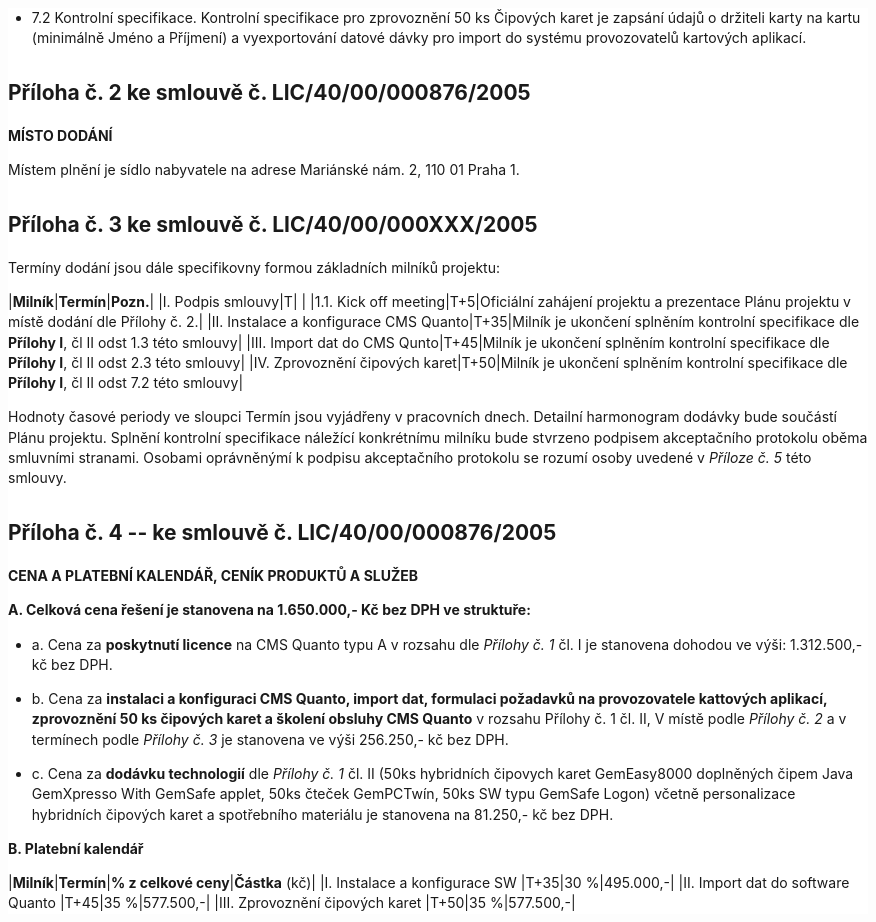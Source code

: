 * 7.2 Kontrolní specifikace. Kontrolní specifikace pro zprovoznění 50 ks Čipových karet je zapsání údajů o držiteli karty na kartu (minimálně Jméno a Příjmení) a vyexportování datové dávky pro import do systému provozovatelů kartových aplikací.

## Příloha č. 2 ke smlouvě č. LIC/40/00/000876/2005

**MÍSTO DODÁNÍ**  

Místem plnění je sídlo nabyvatele na adrese Mariánské nám. 2, 110 01 Praha 1. 

## Příloha č. 3 ke smlouvě č. LIC/40/00/000XXX/2005

Termíny dodání jsou dále specifikovny formou základních milníků projektu:

|**Milník**|**Termín**|**Pozn.**|
|I. Podpis smlouvy|T| |
|1.1. Kick off meeting|T+5|Oficiální zahájení projektu a prezentace Plánu projektu v místě dodání dle Přílohy č. 2.|
|II. Instalace a konfigurace CMS Quanto|T+35|Milník je ukončení splněním kontrolní specifikace dle **Přílohy I**, čl II odst 1.3 této smlouvy|
|III. Import dat do CMS Qunto|T+45|Milník je ukončení splněním kontrolní specifikace dle **Přílohy I**, čl II odst 2.3 této smlouvy|
|IV. Zprovoznění čipových karet|T+50|Milník je ukončení splněním kontrolní specifikace dle **Přílohy I**, čl II odst 7.2 této smlouvy|

Hodnoty časové periody ve sloupci Termín jsou vyjádřeny v pracovních dnech. Detailní harmonogram dodávky bude součástí Plánu projektu. Splnění kontrolní specifikace náležící konkrétnímu milníku bude stvrzeno podpisem akceptačního protokolu oběma smluvními stranami. Osobami oprávněnýmí k podpisu akceptačního protokolu se rozumí osoby uvedené v *Příloze č. 5* této smlouvy.

## Příloha č. 4 -- ke smlouvě č. LIC/40/00/000876/2005

**CENA A PLATEBNÍ KALENDÁŘ, CENÍK PRODUKTŮ A SLUŽEB**  

**A. Celková cena řešení je stanovena na 1.650.000,- Kč bez DPH ve struktuře:**  

* a. Cena za **poskytnutí licence** na CMS Quanto typu A v rozsahu dle *Přílohy č. 1* čl. I je stanovena dohodou ve výši: 1.312.500,- kč bez DPH.

* b. Cena za **instalaci a konfiguraci CMS Quanto, import dat, formulaci požadavků na provozovatele kattových aplikací, zprovoznění 50 ks čipových karet a školení obsluhy CMS Quanto** v rozsahu Přílohy č. 1 čl. II, V místě podle *Přílohy č. 2* a v termínech podle *Přílohy č. 3* je stanovena ve výši 256.250,- kč bez DPH.

* c. Cena za **dodávku technologií** dle *Přílohy č. 1* čl. II (50ks hybridních čipovych karet GemEasy8000 doplněných čipem Java GemXpresso With GemSafe applet, 50ks čteček GemPCTwín, 50ks SW
typu GemSafe Logon) včetně personalizace hybridních čipových karet a spotřebního materiálu je stanovena na 81.250,- kč bez DPH.

**B. Platební kalendář**  

|**Milník**|**Termín**|**% z celkové ceny**|**Částka** (kč)|
|I. Instalace a konfigurace SW |T+35|30 %|495.000,-|
|II. Import dat do software Quanto |T+45|35 %|577.500,-|
|III. Zprovoznění čipových karet |T+50|35 %|577.500,-|
